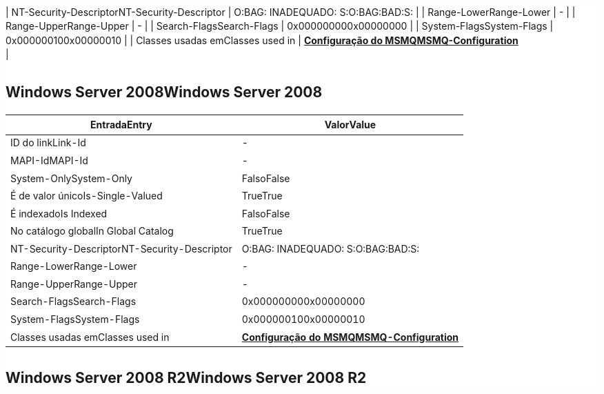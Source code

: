 | <span data-ttu-id="e6421-188">NT-Security-Descriptor</span><span class="sxs-lookup"><span data-stu-id="e6421-188">NT-Security-Descriptor</span></span> | <span data-ttu-id="e6421-189">O:BAG: INADEQUADO: S:</span><span class="sxs-lookup"><span data-stu-id="e6421-189">O:BAG:BAD:S:</span></span>                                                 |
| <span data-ttu-id="e6421-190">Range-Lower</span><span class="sxs-lookup"><span data-stu-id="e6421-190">Range-Lower</span></span>            | \-                                                           |
| <span data-ttu-id="e6421-191">Range-Upper</span><span class="sxs-lookup"><span data-stu-id="e6421-191">Range-Upper</span></span>            | \-                                                           |
| <span data-ttu-id="e6421-192">Search-Flags</span><span class="sxs-lookup"><span data-stu-id="e6421-192">Search-Flags</span></span>           | <span data-ttu-id="e6421-193">0x00000000</span><span class="sxs-lookup"><span data-stu-id="e6421-193">0x00000000</span></span>                                                   |
| <span data-ttu-id="e6421-194">System-Flags</span><span class="sxs-lookup"><span data-stu-id="e6421-194">System-Flags</span></span>           | <span data-ttu-id="e6421-195">0x00000010</span><span class="sxs-lookup"><span data-stu-id="e6421-195">0x00000010</span></span>                                                   |
| <span data-ttu-id="e6421-196">Classes usadas em</span><span class="sxs-lookup"><span data-stu-id="e6421-196">Classes used in</span></span>        | [<span data-ttu-id="e6421-197">**Configuração do MSMQ**</span><span class="sxs-lookup"><span data-stu-id="e6421-197">**MSMQ-Configuration**</span></span>](c-msmqconfiguration.md)<br/> |



## <a name="windows-server-2008"></a><span data-ttu-id="e6421-198">Windows Server 2008</span><span class="sxs-lookup"><span data-stu-id="e6421-198">Windows Server 2008</span></span>



| <span data-ttu-id="e6421-199">Entrada</span><span class="sxs-lookup"><span data-stu-id="e6421-199">Entry</span></span> | <span data-ttu-id="e6421-200">Valor</span><span class="sxs-lookup"><span data-stu-id="e6421-200">Value</span></span> |
|------------------------|--------------------------------------------------------------|
| <span data-ttu-id="e6421-201">ID do link</span><span class="sxs-lookup"><span data-stu-id="e6421-201">Link-Id</span></span>                | \-                                                           |
| <span data-ttu-id="e6421-202">MAPI-Id</span><span class="sxs-lookup"><span data-stu-id="e6421-202">MAPI-Id</span></span>                | \-                                                           |
| <span data-ttu-id="e6421-203">System-Only</span><span class="sxs-lookup"><span data-stu-id="e6421-203">System-Only</span></span>            | <span data-ttu-id="e6421-204">Falso</span><span class="sxs-lookup"><span data-stu-id="e6421-204">False</span></span>                                                        |
| <span data-ttu-id="e6421-205">É de valor único</span><span class="sxs-lookup"><span data-stu-id="e6421-205">Is-Single-Valued</span></span>       | <span data-ttu-id="e6421-206">True</span><span class="sxs-lookup"><span data-stu-id="e6421-206">True</span></span>                                                         |
| <span data-ttu-id="e6421-207">É indexado</span><span class="sxs-lookup"><span data-stu-id="e6421-207">Is Indexed</span></span>             | <span data-ttu-id="e6421-208">Falso</span><span class="sxs-lookup"><span data-stu-id="e6421-208">False</span></span>                                                        |
| <span data-ttu-id="e6421-209">No catálogo global</span><span class="sxs-lookup"><span data-stu-id="e6421-209">In Global Catalog</span></span>      | <span data-ttu-id="e6421-210">True</span><span class="sxs-lookup"><span data-stu-id="e6421-210">True</span></span>                                                         |
| <span data-ttu-id="e6421-211">NT-Security-Descriptor</span><span class="sxs-lookup"><span data-stu-id="e6421-211">NT-Security-Descriptor</span></span> | <span data-ttu-id="e6421-212">O:BAG: INADEQUADO: S:</span><span class="sxs-lookup"><span data-stu-id="e6421-212">O:BAG:BAD:S:</span></span>                                                 |
| <span data-ttu-id="e6421-213">Range-Lower</span><span class="sxs-lookup"><span data-stu-id="e6421-213">Range-Lower</span></span>            | \-                                                           |
| <span data-ttu-id="e6421-214">Range-Upper</span><span class="sxs-lookup"><span data-stu-id="e6421-214">Range-Upper</span></span>            | \-                                                           |
| <span data-ttu-id="e6421-215">Search-Flags</span><span class="sxs-lookup"><span data-stu-id="e6421-215">Search-Flags</span></span>           | <span data-ttu-id="e6421-216">0x00000000</span><span class="sxs-lookup"><span data-stu-id="e6421-216">0x00000000</span></span>                                                   |
| <span data-ttu-id="e6421-217">System-Flags</span><span class="sxs-lookup"><span data-stu-id="e6421-217">System-Flags</span></span>           | <span data-ttu-id="e6421-218">0x00000010</span><span class="sxs-lookup"><span data-stu-id="e6421-218">0x00000010</span></span>                                                   |
| <span data-ttu-id="e6421-219">Classes usadas em</span><span class="sxs-lookup"><span data-stu-id="e6421-219">Classes used in</span></span>        | [<span data-ttu-id="e6421-220">**Configuração do MSMQ**</span><span class="sxs-lookup"><span data-stu-id="e6421-220">**MSMQ-Configuration**</span></span>](c-msmqconfiguration.md)<br/> |



## <a name="windows-server-2008-r2"></a><span data-ttu-id="e6421-221">Windows Server 2008 R2</span><span class="sxs-lookup"><span data-stu-id="e6421-221">Windows Server 2008 R2</span></span>


